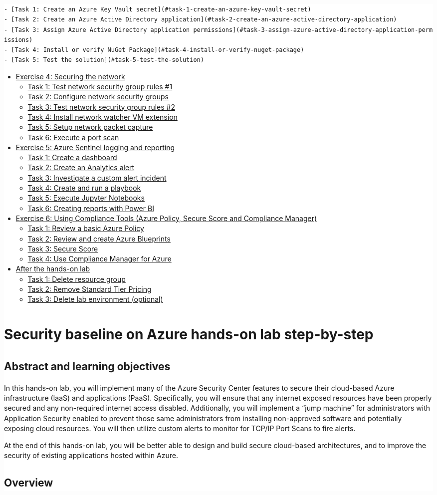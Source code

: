     - [Task 1: Create an Azure Key Vault secret](#task-1-create-an-azure-key-vault-secret)
    - [Task 2: Create an Azure Active Directory application](#task-2-create-an-azure-active-directory-application)
    - [Task 3: Assign Azure Active Directory application permissions](#task-3-assign-azure-active-directory-application-permissions)
    - [Task 4: Install or verify NuGet Package](#task-4-install-or-verify-nuget-package)
    - [Task 5: Test the solution](#task-5-test-the-solution)
  - [Exercise 4: Securing the network](#exercise-4-securing-the-network)
    - [Task 1: Test network security group rules \#1](#task-1-test-network-security-group-rules-1)
    - [Task 2: Configure network security groups](#task-2-configure-network-security-groups)
    - [Task 3: Test network security group rules \#2](#task-3-test-network-security-group-rules-2)
    - [Task 4: Install network watcher VM extension](#task-4-install-network-watcher-vm-extension)
    - [Task 5: Setup network packet capture](#task-5-setup-network-packet-capture)
    - [Task 6: Execute a port scan](#task-6-execute-a-port-scan)
  - [Exercise 5: Azure Sentinel logging and reporting](#exercise-6-azure-sentinel-logging-and-reporting)
    - [Task 1: Create a dashboard](#task-1-create-a-dashboard)
    - [Task 2: Create an Analytics alert](#task-2-create-an-analytics-alert)
    - [Task 3: Investigate a custom alert incident](#task-3-investigate-a-custom-alert-incident)
    - [Task 4: Create and run a playbook](#task-4-create-and-run-a-playbook)
    - [Task 5: Execute Jupyter Notebooks](#task-5-execute-jupyter-notebooks)
    - [Task 6: Creating reports with Power BI](#task-6-creating-reports-with-power-bi)
  - [Exercise 6: Using Compliance Tools (Azure Policy, Secure Score and Compliance Manager)](#exercise-7-using-compliance-tools-azure-policy-secure-score-and-compliance-manager)
    - [Task 1: Review a basic Azure Policy](#task-1-review-a-basic-azure-policy)
    - [Task 2: Review and create Azure Blueprints](#task-2-review-and-create-azure-blueprints)
    - [Task 3: Secure Score](#task-3-secure-score)
    - [Task 4: Use Compliance Manager for Azure](#task-4-use-compliance-manager-for-azure)
  - [After the hands-on lab](#after-the-hands-on-lab)
    - [Task 1: Delete resource group](#task-1-delete-resource-group)
    - [Task 2: Remove Standard Tier Pricing](#task-2-remove-standard-tier-pricing)
    - [Task 3: Delete lab environment (optional)](#task-3-delete-lab-environment-optional)



# Security baseline on Azure hands-on lab step-by-step

## Abstract and learning objectives

In this hands-on lab, you will implement many of the Azure Security Center features to secure their cloud-based Azure infrastructure (IaaS) and applications (PaaS). Specifically, you will ensure that any internet exposed resources have been properly secured and any non-required internet access disabled. Additionally, you will implement a “jump machine” for administrators with Application Security enabled to prevent those same administrators from installing non-approved software and potentially exposing cloud resources. You will then utilize custom alerts to monitor for TCP/IP Port Scans to fire alerts.

At the end of this hands-on lab, you will be better able to design and build secure cloud-based architectures, and to improve the security of existing applications hosted within Azure.

## Overview
